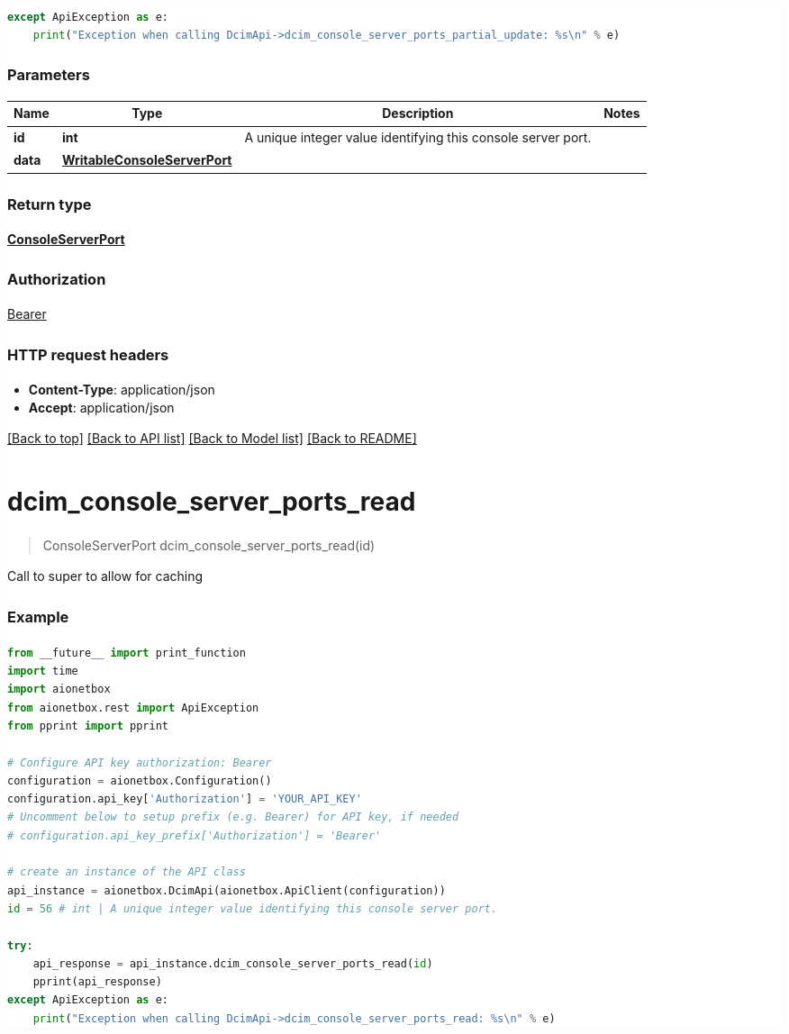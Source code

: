 ```python
except ApiException as e:
    print("Exception when calling DcimApi->dcim_console_server_ports_partial_update: %s\n" % e)
```

### Parameters

Name | Type | Description  | Notes
------------- | ------------- | ------------- | -------------
 **id** | **int**| A unique integer value identifying this console server port. | 
 **data** | [**WritableConsoleServerPort**](WritableConsoleServerPort.md)|  | 

### Return type

[**ConsoleServerPort**](ConsoleServerPort.md)

### Authorization

[Bearer](../README.md#Bearer)

### HTTP request headers

 - **Content-Type**: application/json
 - **Accept**: application/json

[[Back to top]](#) [[Back to API list]](../README.md#documentation-for-api-endpoints) [[Back to Model list]](../README.md#documentation-for-models) [[Back to README]](../README.md)

# **dcim_console_server_ports_read**
> ConsoleServerPort dcim_console_server_ports_read(id)



Call to super to allow for caching

### Example
```python
from __future__ import print_function
import time
import aionetbox
from aionetbox.rest import ApiException
from pprint import pprint

# Configure API key authorization: Bearer
configuration = aionetbox.Configuration()
configuration.api_key['Authorization'] = 'YOUR_API_KEY'
# Uncomment below to setup prefix (e.g. Bearer) for API key, if needed
# configuration.api_key_prefix['Authorization'] = 'Bearer'

# create an instance of the API class
api_instance = aionetbox.DcimApi(aionetbox.ApiClient(configuration))
id = 56 # int | A unique integer value identifying this console server port.

try:
    api_response = api_instance.dcim_console_server_ports_read(id)
    pprint(api_response)
except ApiException as e:
    print("Exception when calling DcimApi->dcim_console_server_ports_read: %s\n" % e)
```
